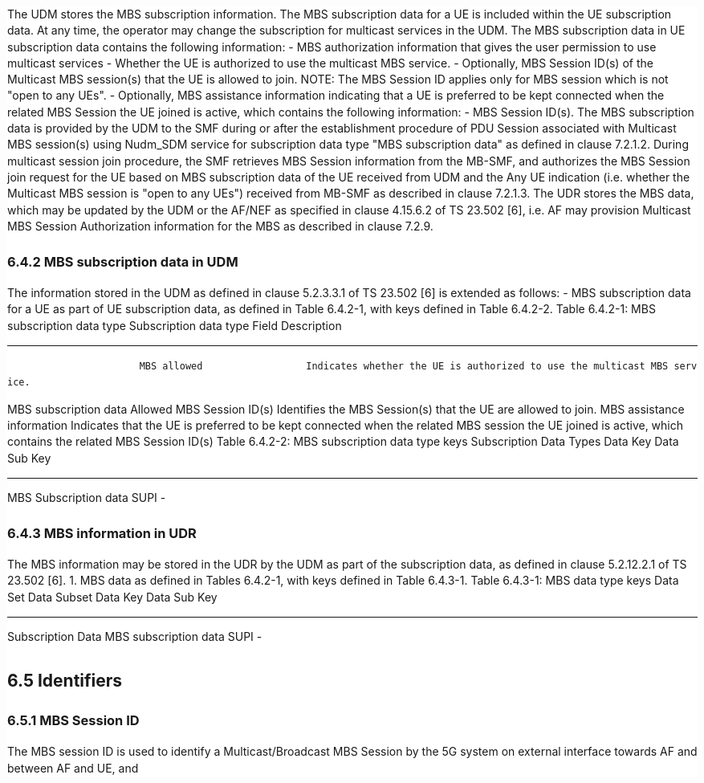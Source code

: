 The UDM stores the MBS subscription information. The MBS subscription data for
a UE is included within the UE subscription data.
At any time, the operator may change the subscription for multicast services
in the UDM.
The MBS subscription data in UE subscription data contains the following
information:
\- MBS authorization information that gives the user permission to use
multicast services
\- Whether the UE is authorized to use the multicast MBS service.
\- Optionally, MBS Session ID(s) of the Multicast MBS session(s) that the UE
is allowed to join.
NOTE: The MBS Session ID applies only for MBS session which is not \"open to
any UEs\".
\- Optionally, MBS assistance information indicating that a UE is preferred to
be kept connected when the related MBS Session the UE joined is active, which
contains the following information:
\- MBS Session ID(s).
The MBS subscription data is provided by the UDM to the SMF during or after
the establishment procedure of PDU Session associated with Multicast MBS
session(s) using Nudm_SDM service for subscription data type \"MBS
subscription data\" as defined in clause 7.2.1.2.
During multicast session join procedure, the SMF retrieves MBS Session
information from the MB-SMF, and authorizes the MBS Session join request for
the UE based on MBS subscription data of the UE received from UDM and the Any
UE indication (i.e. whether the Multicast MBS session is \"open to any UEs\")
received from MB-SMF as described in clause 7.2.1.3.
The UDR stores the MBS data, which may be updated by the UDM or the AF/NEF as
specified in clause 4.15.6.2 of TS 23.502 [6], i.e. AF may provision Multicast
MBS Session Authorization information for the MBS as described in clause
7.2.9.
### 6.4.2 MBS subscription data in UDM
The information stored in the UDM as defined in clause 5.2.3.3.1 of TS 23.502
[6] is extended as follows:
\- MBS subscription data for a UE as part of UE subscription data, as defined
in Table 6.4.2-1, with keys defined in Table 6.4.2-2.
Table 6.4.2-1: MBS subscription data type
Subscription data type Field Description
* * *
                           MBS allowed                  Indicates whether the UE is authorized to use the multicast MBS service.
MBS subscription data Allowed MBS Session ID(s) Identifies the MBS Session(s)
that the UE are allowed to join. MBS assistance information Indicates that the
UE is preferred to be kept connected when the related MBS session the UE
joined is active, which contains the related MBS Session ID(s)
Table 6.4.2-2: MBS subscription data type keys
Subscription Data Types Data Key Data Sub Key
* * *
MBS Subscription data SUPI -
### 6.4.3 MBS information in UDR
The MBS information may be stored in the UDR by the UDM as part of the
subscription data, as defined in clause 5.2.12.2.1 of TS 23.502 [6].
1\. MBS data as defined in Tables 6.4.2-1, with keys defined in Table 6.4.3-1.
Table 6.4.3-1: MBS data type keys
Data Set Data Subset Data Key Data Sub Key
* * *
Subscription Data MBS subscription data SUPI -
## 6.5 Identifiers
### 6.5.1 MBS Session ID
The MBS session ID is used to identify a Multicast/Broadcast MBS Session by
the 5G system on external interface towards AF and between AF and UE, and